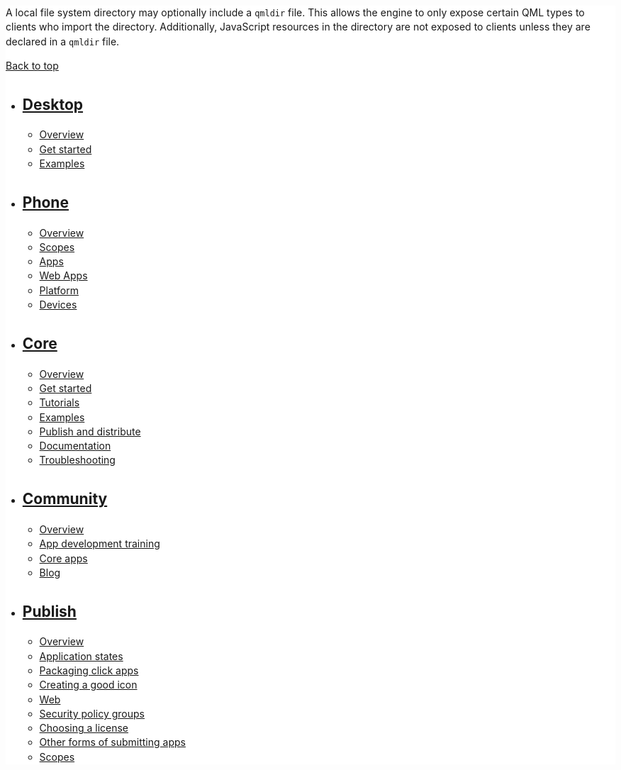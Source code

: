 A local file system directory may optionally include a `qmldir` file. This allows the engine to only expose certain QML types to clients who import the directory. Additionally, JavaScript resources in the directory are not exposed to clients unless they are declared in a `qmldir` file.

[Back to top](index.html#)

-   [Desktop](https://developer.ubuntu.com/en/desktop/)
    ---------------------------------------------------

    -   [Overview](https://developer.ubuntu.com/en/desktop/)
    -   [Get started](http://snapcraft.io/?utm_source=developer.ubuntu.com&utm_medium=devportal&utm_term=snaps%20snapcraft%20desktop&utm_content=menu&utm_campaign=duc_snappers)
    -   [Examples](https://github.com/ubuntu/snappy-playpen)

-   [Phone](https://developer.ubuntu.com/en/phone/)
    -----------------------------------------------

    -   [Overview](https://developer.ubuntu.com/en/phone/)
    -   [Scopes](https://developer.ubuntu.com/en/phone/scopes/)
    -   [Apps](https://developer.ubuntu.com/en/phone/apps/)
    -   [Web Apps](https://developer.ubuntu.com/en/phone/web/)
    -   [Platform](https://developer.ubuntu.com/en/phone/platform/)
    -   [Devices](https://developer.ubuntu.com/en/phone/devices/)

-   [Core](https://developer.ubuntu.com/core)
    -----------------------------------------

    -   [Overview](https://developer.ubuntu.com/core)
    -   [Get started](https://developer.ubuntu.com/core/get-started)
    -   [Tutorials](https://developer.ubuntu.com/core/tutorials)
    -   [Examples](https://developer.ubuntu.com/core/examples)
    -   [Publish and distribute](https://developer.ubuntu.com/core/publish-and-distribute)
    -   [Documentation](https://developer.ubuntu.com/core/documentation)
    -   [Troubleshooting](https://developer.ubuntu.com/core/troubleshooting)

-   [Community](https://developer.ubuntu.com/en/community/)
    -------------------------------------------------------

    -   [Overview](https://developer.ubuntu.com/en/community/)
    -   [App development training](https://developer.ubuntu.com/en/community/training/)
    -   [Core apps](https://developer.ubuntu.com/en/community/core-apps/)
    -   [Blog](https://developer.ubuntu.com/en/community/blog/)

-   [Publish](https://developer.ubuntu.com/en/publish/)
    ---------------------------------------------------

    -   [Overview](https://developer.ubuntu.com/en/publish/)
    -   [Application states](https://developer.ubuntu.com/en/publish/application-states/)
    -   [Packaging click apps](https://developer.ubuntu.com/en/publish/packaging-click-apps/)
    -   [Creating a good icon](https://developer.ubuntu.com/en/publish/creating-a-good-icon/)
    -   [Web](https://developer.ubuntu.com/en/publish/web/)
    -   [Security policy groups](https://developer.ubuntu.com/en/publish/security-policy-groups/)
    -   [Choosing a license](https://developer.ubuntu.com/en/publish/choosing-a-license/)
    -   [Other forms of submitting apps](https://developer.ubuntu.com/en/publish/other-forms-of-submitting-apps/)
    -   [Scopes](https://developer.ubuntu.com/en/publish/scopes/)
